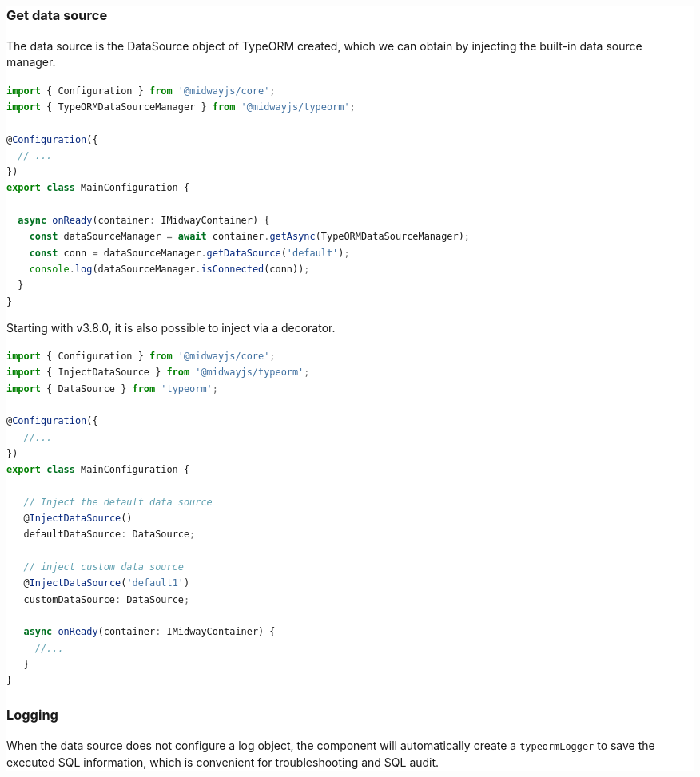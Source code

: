 

### Get data source

The data source is the DataSource object of TypeORM created, which we can obtain by injecting the built-in data source manager.

```typescript
import { Configuration } from '@midwayjs/core';
import { TypeORMDataSourceManager } from '@midwayjs/typeorm';

@Configuration({
  // ...
})
export class MainConfiguration {

  async onReady(container: IMidwayContainer) {
    const dataSourceManager = await container.getAsync(TypeORMDataSourceManager);
  	const conn = dataSourceManager.getDataSource('default');
    console.log(dataSourceManager.isConnected(conn));
  }
}
```

Starting with v3.8.0, it is also possible to inject via a decorator.

```typescript
import { Configuration } from '@midwayjs/core';
import { InjectDataSource } from '@midwayjs/typeorm';
import { DataSource } from 'typeorm';

@Configuration({
   //...
})
export class MainConfiguration {

   // Inject the default data source
   @InjectDataSource()
   defaultDataSource: DataSource;

   // inject custom data source
   @InjectDataSource('default1')
   customDataSource: DataSource;

   async onReady(container: IMidwayContainer) {
     //...
   }
}
```



### Logging

When the data source does not configure a log object, the component will automatically create a `typeormLogger` to save the executed SQL information, which is convenient for troubleshooting and SQL audit.
